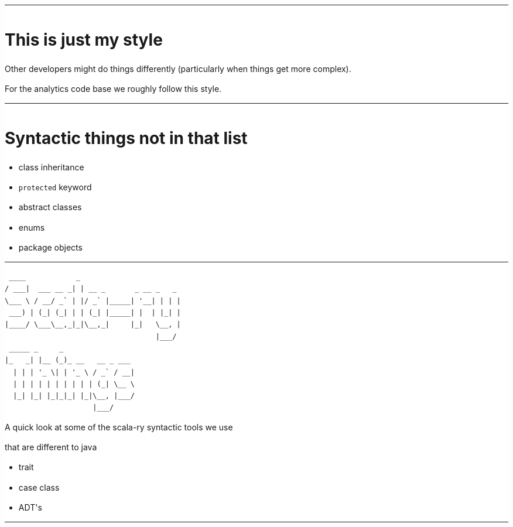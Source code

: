 ```scala
```

---

# This is just my style

Other developers might do things differently (particularly when things get more complex).

For the analytics code base we roughly follow this style.

---

# Syntactic things not in that list

- class inheritance


- `protected` keyword


- abstract classes


- enums


- package objects

---

```
 ____            _                        
/ ___|  ___ __ _| | __ _       _ __ _   _ 
\___ \ / __/ _` | |/ _` |_____| '__| | | |
 ___) | (_| (_| | | (_| |_____| |  | |_| |
|____/ \___\__,_|_|\__,_|     |_|   \__, |
                                    |___/ 
 _____ _     _                 
|_   _| |__ (_)_ __   __ _ ___ 
  | | | '_ \| | '_ \ / _` / __|
  | | | | | | | | | | (_| \__ \
  |_| |_| |_|_|_| |_|\__, |___/
                     |___/     
```

A quick look at some of the scala-ry syntactic tools we use

that are different to java

- trait


- case class


- ADT's

---
